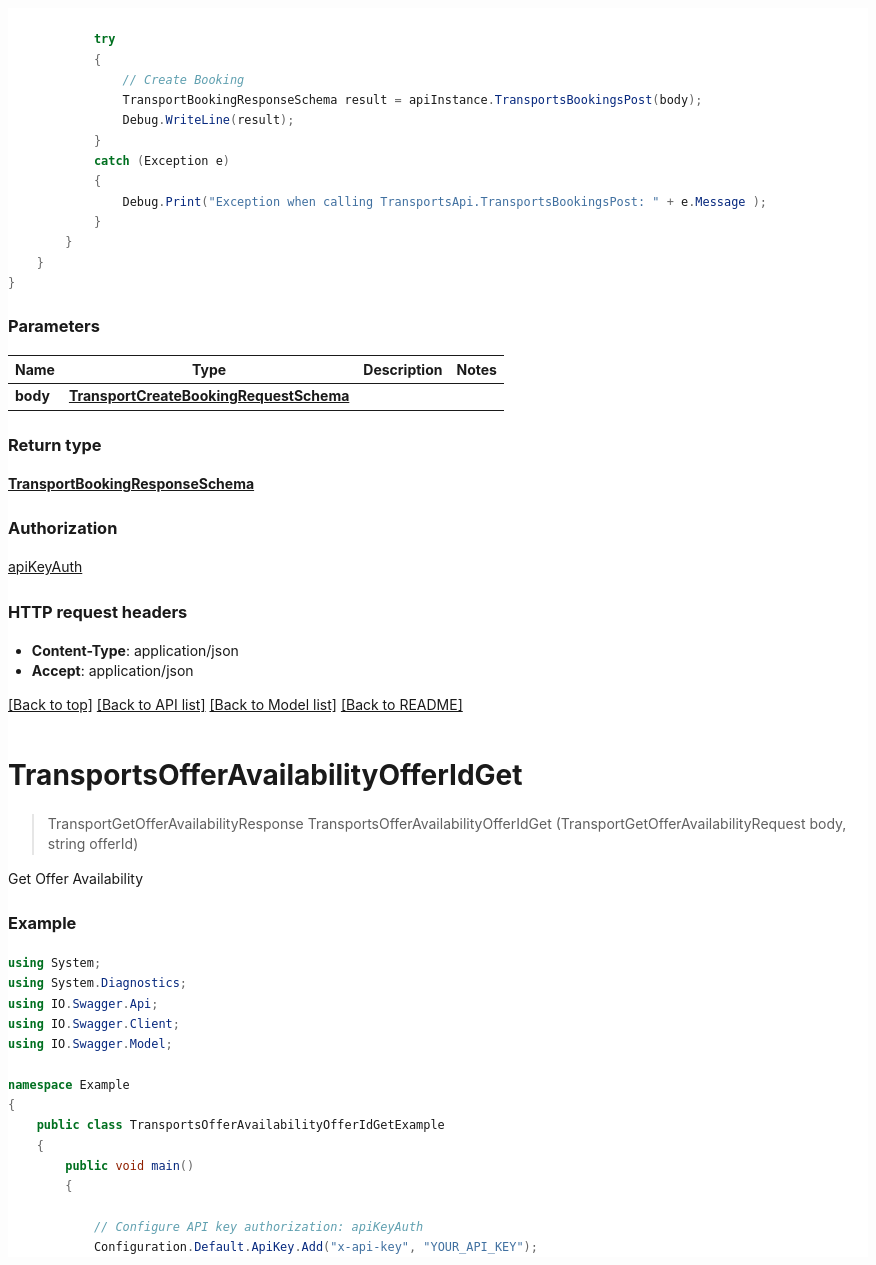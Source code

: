```csharp

            try
            {
                // Create Booking
                TransportBookingResponseSchema result = apiInstance.TransportsBookingsPost(body);
                Debug.WriteLine(result);
            }
            catch (Exception e)
            {
                Debug.Print("Exception when calling TransportsApi.TransportsBookingsPost: " + e.Message );
            }
        }
    }
}
```

### Parameters

Name | Type | Description  | Notes
------------- | ------------- | ------------- | -------------
 **body** | [**TransportCreateBookingRequestSchema**](TransportCreateBookingRequestSchema.md)|  | 

### Return type

[**TransportBookingResponseSchema**](TransportBookingResponseSchema.md)

### Authorization

[apiKeyAuth](../README.md#apiKeyAuth)

### HTTP request headers

 - **Content-Type**: application/json
 - **Accept**: application/json

[[Back to top]](#) [[Back to API list]](../README.md#documentation-for-api-endpoints) [[Back to Model list]](../README.md#documentation-for-models) [[Back to README]](../README.md)

<a name="transportsofferavailabilityofferidget"></a>
# **TransportsOfferAvailabilityOfferIdGet**
> TransportGetOfferAvailabilityResponse TransportsOfferAvailabilityOfferIdGet (TransportGetOfferAvailabilityRequest body, string offerId)

Get Offer Availability

### Example
```csharp
using System;
using System.Diagnostics;
using IO.Swagger.Api;
using IO.Swagger.Client;
using IO.Swagger.Model;

namespace Example
{
    public class TransportsOfferAvailabilityOfferIdGetExample
    {
        public void main()
        {

            // Configure API key authorization: apiKeyAuth
            Configuration.Default.ApiKey.Add("x-api-key", "YOUR_API_KEY");
```